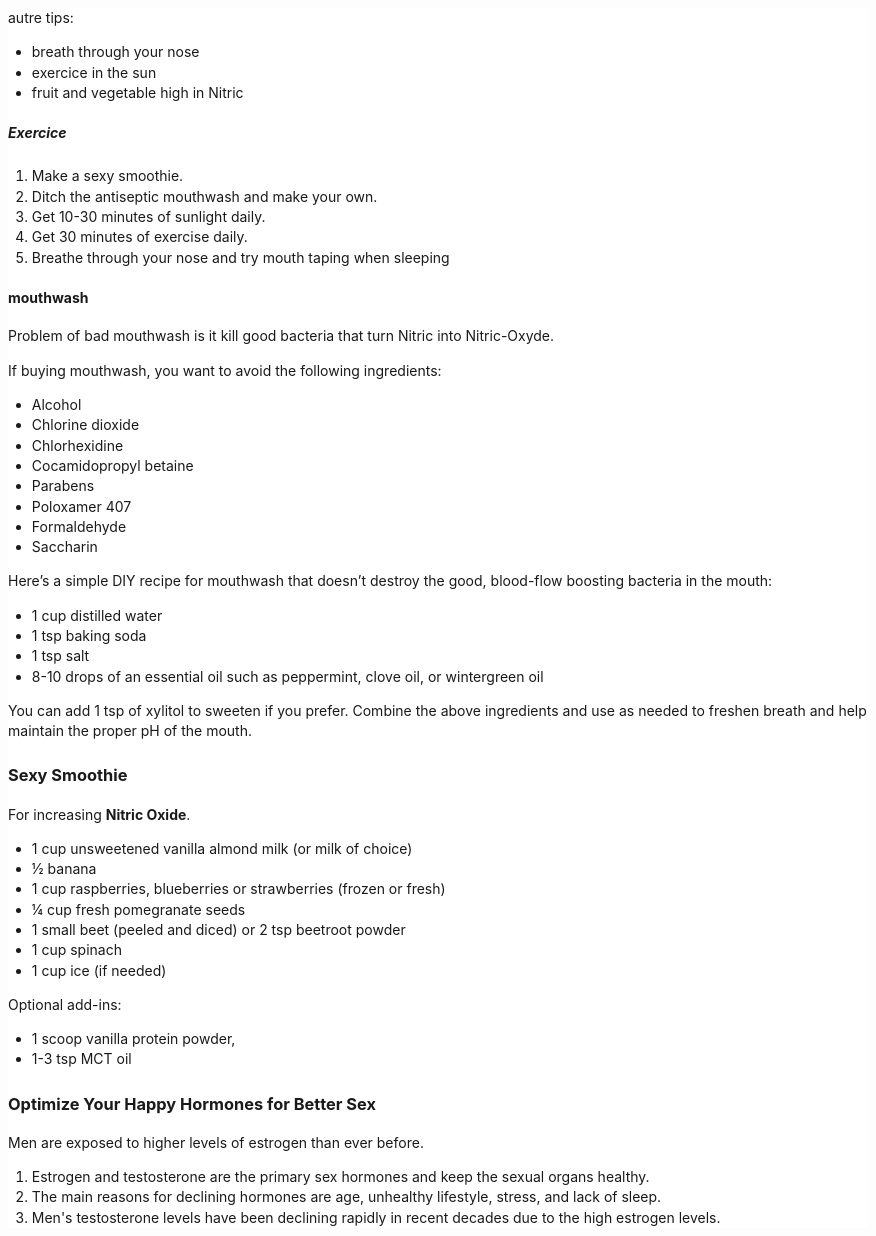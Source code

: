 autre tips: 
- breath through your nose
- exercice in the sun
- fruit and vegetable high in Nitric

##### Exercice
1. Make a sexy smoothie.
2. Ditch the antiseptic mouthwash and make your own. 
3. Get 10-30 minutes of sunlight daily. 
4. Get 30 minutes of exercise daily. 
5. Breathe through your nose and try mouth taping when sleeping

#### mouthwash
Problem of bad mouthwash is it kill good bacteria that turn Nitric into Nitric-Oxyde.

If buying mouthwash, you want to avoid the following ingredients: 
- Alcohol
- Chlorine dioxide 
- Chlorhexidine 
- Cocamidopropyl betaine 
- Parabens 
- Poloxamer 407 
- Formaldehyde 
- Saccharin 

Here’s a simple DIY recipe for mouthwash that doesn’t destroy the good, blood-flow boosting bacteria in the mouth: 
- 1 cup distilled water 
- 1 tsp baking soda 
- 1 tsp salt 
- 8-10 drops of an essential oil such as peppermint, clove oil, or wintergreen oil

You can add 1 tsp of xylitol to sweeten if you prefer. Combine the above ingredients and use as needed to freshen breath and help maintain the proper pH of the mouth.

### Sexy Smoothie
For increasing **Nitric Oxide**. 
- 1 cup unsweetened vanilla almond milk (or milk of choice)
- ½ banana 
- 1 cup raspberries, blueberries or strawberries (frozen or fresh) 
- ¼ cup fresh pomegranate seeds 
- 1 small beet (peeled and diced) or 2 tsp beetroot powder
- 1 cup spinach
- 1 cup ice (if needed) 

Optional add-ins: 
- 1 scoop vanilla protein powder, 
- 1-3 tsp MCT oil

### Optimize Your Happy Hormones for Better Sex
Men are exposed to higher levels of estrogen than ever before. 
1. Estrogen and testosterone are the primary sex hormones and keep the sexual organs healthy. 
2. The main reasons for declining hormones are age, unhealthy lifestyle, stress, and lack of sleep. 
3. Men's testosterone levels have been declining rapidly in recent decades due to the high estrogen levels.
